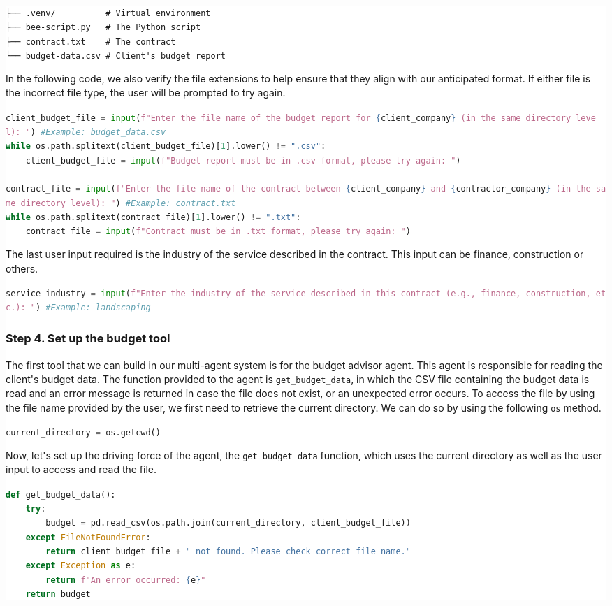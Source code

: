 ```markdown
├── .venv/          # Virtual environment
├── bee-script.py   # The Python script
├── contract.txt    # The contract
└── budget-data.csv # Client's budget report
```

In the following code, we also verify the file extensions to help ensure that they align with our anticipated format. If either file is the incorrect file type, the user will be prompted to try again. 

```python
client_budget_file = input(f"Enter the file name of the budget report for {client_company} (in the same directory level): ") #Example: budget_data.csv
while os.path.splitext(client_budget_file)[1].lower() != ".csv":
    client_budget_file = input(f"Budget report must be in .csv format, please try again: ")

contract_file = input(f"Enter the file name of the contract between {client_company} and {contractor_company} (in the same directory level): ") #Example: contract.txt
while os.path.splitext(contract_file)[1].lower() != ".txt":
    contract_file = input(f"Contract must be in .txt format, please try again: ")
```

The last user input required is the industry of the service described in the contract. This input can be finance, construction or others. 

```python
service_industry = input(f"Enter the industry of the service described in this contract (e.g., finance, construction, etc.): ") #Example: landscaping
```

### Step 4. Set up the budget tool

The first tool that we can build in our multi-agent system is for the budget advisor agent. This agent is responsible for reading the client's budget data. The function provided to the agent is `get_budget_data`, in which the CSV file containing the budget data is read and an error message is returned in case the file does not exist, or an unexpected error occurs. To access the file by using the file name provided by the user, we first need to retrieve the current directory. We can do so by using the following `os` method. 

```python
current_directory = os.getcwd()
```

Now, let's set up the driving force of the agent, the `get_budget_data` function, which uses the current directory as well as the user input to access and read the file. 

```python
def get_budget_data():
    try:
        budget = pd.read_csv(os.path.join(current_directory, client_budget_file))
    except FileNotFoundError:
        return client_budget_file + " not found. Please check correct file name."
    except Exception as e:
        return f"An error occurred: {e}"
    return budget
```
